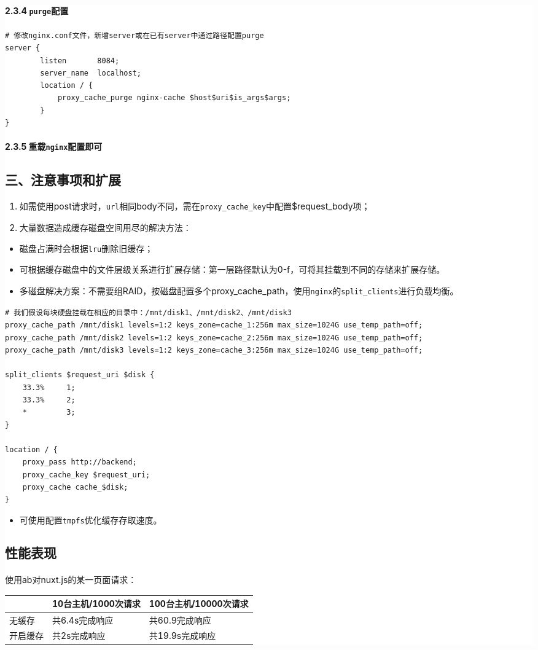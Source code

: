 #### 2.3.4  `purge`配置

```properties
# 修改nginx.conf文件，新增server或在已有server中通过路径配置purge
server {
        listen       8084;
        server_name  localhost;
        location / {
            proxy_cache_purge nginx-cache $host$uri$is_args$args;
        }
}
```

#### 2.3.5 重载`nginx`配置即可

## 三、注意事项和扩展

1.  如需使用post请求时，`url`相同body不同，需在`proxy_cache_key`中配置$request_body项；

2. 大量数据造成缓存磁盘空间用尽的解决方法：

- 磁盘占满时会根据`lru`删除旧缓存；
- 可根据缓存磁盘中的文件层级关系进行扩展存储：第一层路径默认为0-f，可将其挂载到不同的存储来扩展存储。

- 多磁盘解决方案：不需要组RAID，按磁盘配置多个proxy_cache_path，使用`nginx`的`split_clients`进行负载均衡。

```
# 我们假设每块硬盘挂载在相应的目录中：/mnt/disk1、/mnt/disk2、/mnt/disk3
proxy_cache_path /mnt/disk1 levels=1:2 keys_zone=cache_1:256m max_size=1024G use_temp_path=off;
proxy_cache_path /mnt/disk2 levels=1:2 keys_zone=cache_2:256m max_size=1024G use_temp_path=off;
proxy_cache_path /mnt/disk3 levels=1:2 keys_zone=cache_3:256m max_size=1024G use_temp_path=off;

split_clients $request_uri $disk {
    33.3%     1;
    33.3%     2;
    *         3;
}

location / {
    proxy_pass http://backend;
    proxy_cache_key $request_uri;
    proxy_cache cache_$disk;
}
```

- 可使用配置`tmpfs`优化缓存存取速度。

## 性能表现

使用ab对nuxt.js的某一页面请求：

|          | 10台主机/1000次请求 | 100台主机/10000次请求 |
| -------- | ------------------- | --------------------- |
| 无缓存   | 共6.4s完成响应      | 共60.9完成响应        |
| 开启缓存 | 共2s完成响应        | 共19.9s完成响应       |
